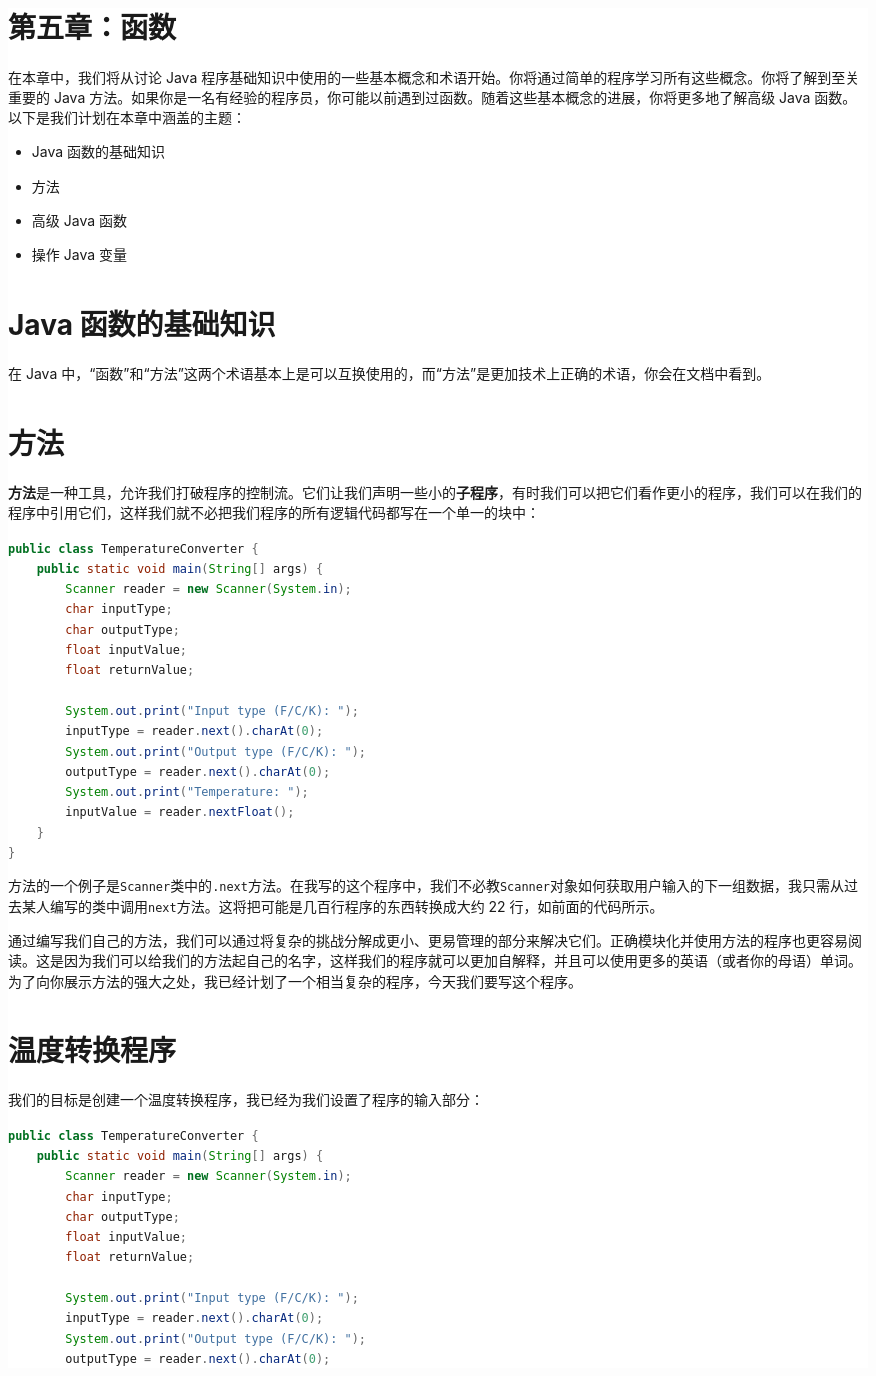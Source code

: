 # 第五章：函数

在本章中，我们将从讨论 Java 程序基础知识中使用的一些基本概念和术语开始。你将通过简单的程序学习所有这些概念。你将了解到至关重要的 Java 方法。如果你是一名有经验的程序员，你可能以前遇到过函数。随着这些基本概念的进展，你将更多地了解高级 Java 函数。以下是我们计划在本章中涵盖的主题：

+   Java 函数的基础知识

+   方法

+   高级 Java 函数

+   操作 Java 变量

# Java 函数的基础知识

在 Java 中，“函数”和“方法”这两个术语基本上是可以互换使用的，而“方法”是更加技术上正确的术语，你会在文档中看到。

# 方法

**方法**是一种工具，允许我们打破程序的控制流。它们让我们声明一些小的**子程序**，有时我们可以把它们看作更小的程序，我们可以在我们的程序中引用它们，这样我们就不必把我们程序的所有逻辑代码都写在一个单一的块中：

```java
public class TemperatureConverter { 
    public static void main(String[] args) { 
        Scanner reader = new Scanner(System.in); 
        char inputType; 
        char outputType; 
        float inputValue; 
        float returnValue; 

        System.out.print("Input type (F/C/K): "); 
        inputType = reader.next().charAt(0); 
        System.out.print("Output type (F/C/K): "); 
        outputType = reader.next().charAt(0); 
        System.out.print("Temperature: "); 
        inputValue = reader.nextFloat(); 
    } 
} 
```

方法的一个例子是`Scanner`类中的`.next`方法。在我写的这个程序中，我们不必教`Scanner`对象如何获取用户输入的下一组数据，我只需从过去某人编写的类中调用`next`方法。这将把可能是几百行程序的东西转换成大约 22 行，如前面的代码所示。

通过编写我们自己的方法，我们可以通过将复杂的挑战分解成更小、更易管理的部分来解决它们。正确模块化并使用方法的程序也更容易阅读。这是因为我们可以给我们的方法起自己的名字，这样我们的程序就可以更加自解释，并且可以使用更多的英语（或者你的母语）单词。为了向你展示方法的强大之处，我已经计划了一个相当复杂的程序，今天我们要写这个程序。

# 温度转换程序

我们的目标是创建一个温度转换程序，我已经为我们设置了程序的输入部分：

```java
public class TemperatureConverter { 
    public static void main(String[] args) { 
        Scanner reader = new Scanner(System.in); 
        char inputType; 
        char outputType; 
        float inputValue; 
        float returnValue; 

        System.out.print("Input type (F/C/K): "); 
        inputType = reader.next().charAt(0); 
        System.out.print("Output type (F/C/K): "); 
        outputType = reader.next().charAt(0); 
```